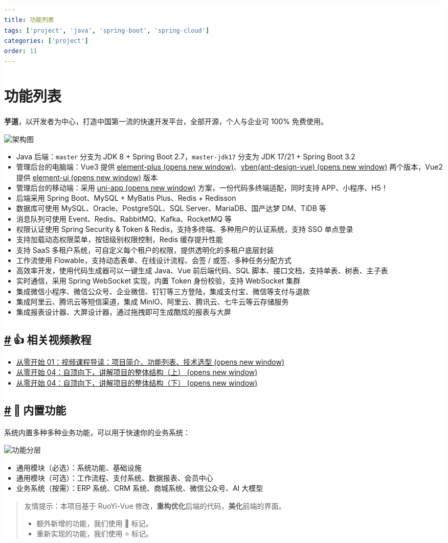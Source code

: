 ```yaml
---
title: 功能列表
tags: ['project', 'java', 'spring-boot', 'spring-cloud']
categories: ['project']
order: 11
---
```

# 功能列表

**芋道**，以开发者为中心，打造中国第一流的快速开发平台，全部开源，个人与企业可 100% 免费使用。

 ![架构图](https://doc.iocoder.cn/img/common/ruoyi-vue-pro-architecture.png)

 * Java 后端：`master` 分支为 JDK 8 + Spring Boot 2.7，`master-jdk17` 分支为 JDK 17/21 + Spring Boot 3.2
* 管理后台的电脑端：Vue3 提供 [element-plus  (opens new window)](https://gitee.com/yudaocode/yudao-ui-admin-vue3)、[vben(ant-design-vue)  (opens new window)](https://gitee.com/yudaocode/yudao-ui-admin-vben) 两个版本，Vue2 提供 [element-ui  (opens new window)](https://gitee.com/yudaocode/yudao-ui-admin-vue2) 版本
* 管理后台的移动端：采用 [uni-app  (opens new window)](https://github.com/dcloudio/uni-app) 方案，一份代码多终端适配，同时支持 APP、小程序、H5！
* 后端采用 Spring Boot、MySQL + MyBatis Plus、Redis + Redisson
* 数据库可使用 MySQL、Oracle、PostgreSQL、SQL Server、MariaDB、国产达梦 DM、TiDB 等
* 消息队列可使用 Event、Redis、RabbitMQ、Kafka、RocketMQ 等
* 权限认证使用 Spring Security & Token & Redis，支持多终端、多种用户的认证系统，支持 SSO 单点登录
* 支持加载动态权限菜单，按钮级别权限控制，Redis 缓存提升性能
* 支持 SaaS 多租户系统，可自定义每个租户的权限，提供透明化的多租户底层封装
* 工作流使用 Flowable，支持动态表单、在线设计流程、会签 / 或签、多种任务分配方式
* 高效率开发，使用代码生成器可以一键生成 Java、Vue 前后端代码、SQL 脚本、接口文档，支持单表、树表、主子表
* 实时通信，采用 Spring WebSocket 实现，内置 Token 身份校验，支持 WebSocket 集群
* 集成微信小程序、微信公众号、企业微信、钉钉等三方登陆，集成支付宝、微信等支付与退款
* 集成阿里云、腾讯云等短信渠道，集成 MinIO、阿里云、腾讯云、七牛云等云存储服务
* 集成报表设计器、大屏设计器，通过拖拽即可生成酷炫的报表与大屏

 ## [#](#👍-相关视频教程) 👍 相关视频教程

 * [从零开始 01：视频课程导读：项目简介、功能列表、技术选型  (opens new window)](https://t.zsxq.com/07rbyjM7A)
* [从零开始 04：自顶向下，讲解项目的整体结构（上）  (opens new window)](https://t.zsxq.com/07FiIaQr3)
* [从零开始 04：自顶向下，讲解项目的整体结构（下）  (opens new window)](https://t.zsxq.com/07yNfE6un)

 ## [#](#🐼-内置功能) 🐼 内置功能

 系统内置多种多种业务功能，可以用于快速你的业务系统：

 ![功能分层](https://doc.iocoder.cn/img/common/ruoyi-vue-pro-biz.png)

 * 通用模块（必选）：系统功能、基础设施
* 通用模块（可选）：工作流程、支付系统、数据报表、会员中心
* 业务系统（按需）：ERP 系统、CRM 系统、商城系统、微信公众号、AI 大模型

 
> 友情提示：本项目基于 RuoYi-Vue 修改，**重构优化**后端的代码，**美化**前端的界面。
> 
>  * 额外新增的功能，我们使用 🚀 标记。
> * 重新实现的功能，我们使用 ⭐️ 标记。
